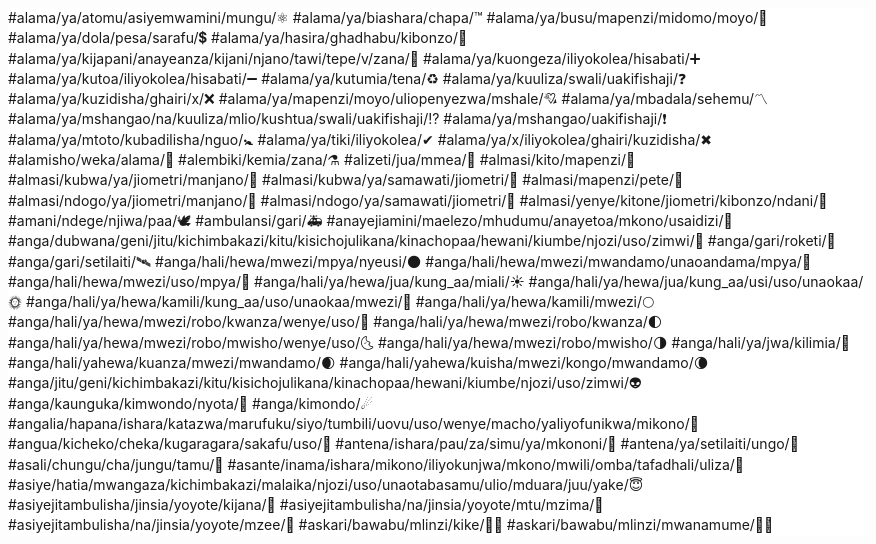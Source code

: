 #alama/ya/atomu/asiyemwamini/mungu/⚛
#alama/ya/biashara/chapa/™
#alama/ya/busu/mapenzi/midomo/moyo/💋
#alama/ya/dola/pesa/sarafu/💲
#alama/ya/hasira/ghadhabu/kibonzo/💢
#alama/ya/kijapani/anayeanza/kijani/njano/tawi/tepe/v/zana/🔰
#alama/ya/kuongeza/iliyokolea/hisabati/➕
#alama/ya/kutoa/iliyokolea/hisabati/➖
#alama/ya/kutumia/tena/♻
#alama/ya/kuuliza/swali/uakifishaji/❓
#alama/ya/kuzidisha/ghairi/x/❌
#alama/ya/mapenzi/moyo/uliopenyezwa/mshale/💘
#alama/ya/mbadala/sehemu/〽
#alama/ya/mshangao/na/kuuliza/mlio/kushtua/swali/uakifishaji/⁉
#alama/ya/mshangao/uakifishaji/❗
#alama/ya/mtoto/kubadilisha/nguo/🚼
#alama/ya/tiki/iliyokolea/✔
#alama/ya/x/iliyokolea/ghairi/kuzidisha/✖
#alamisho/weka/alama/🔖
#alembiki/kemia/zana/⚗
#alizeti/jua/mmea/🌻
#almasi/kito/mapenzi/💎
#almasi/kubwa/ya/jiometri/manjano/🔶
#almasi/kubwa/ya/samawati/jiometri/🔷
#almasi/mapenzi/pete/💍
#almasi/ndogo/ya/jiometri/manjano/🔸
#almasi/ndogo/ya/samawati/jiometri/🔹
#almasi/yenye/kitone/jiometri/kibonzo/ndani/💠
#amani/ndege/njiwa/paa/🕊
#ambulansi/gari/🚑
#anayejiamini/maelezo/mhudumu/anayetoa/mkono/usaidizi/💁
#anga/dubwana/geni/jitu/kichimbakazi/kitu/kisichojulikana/kinachopaa/hewani/kiumbe/njozi/uso/zimwi/👾
#anga/gari/roketi/🚀
#anga/gari/setilaiti/🛰
#anga/hali/hewa/mwezi/mpya/nyeusi/🌑
#anga/hali/hewa/mwezi/mwandamo/unaoandama/mpya/🌙
#anga/hali/hewa/mwezi/uso/mpya/🌚
#anga/hali/ya/hewa/jua/kung_aa/miali/☀
#anga/hali/ya/hewa/jua/kung_aa/usi/uso/unaokaa/🌞
#anga/hali/ya/hewa/kamili/kung_aa/uso/unaokaa/mwezi/🌝
#anga/hali/ya/hewa/kamili/mwezi/🌕
#anga/hali/ya/hewa/mwezi/robo/kwanza/wenye/uso/🌛
#anga/hali/ya/hewa/mwezi/robo/kwanza/🌓
#anga/hali/ya/hewa/mwezi/robo/mwisho/wenye/uso/🌜
#anga/hali/ya/hewa/mwezi/robo/mwisho/🌗
#anga/hali/ya/jwa/kilimia/🌌
#anga/hali/yahewa/kuanza/mwezi/mwandamo/🌒
#anga/hali/yahewa/kuisha/mwezi/kongo/mwandamo/🌘
#anga/jitu/geni/kichimbakazi/kitu/kisichojulikana/kinachopaa/hewani/kiumbe/njozi/uso/zimwi/👽
#anga/kaunguka/kimwondo/nyota/🌠
#anga/kimondo/☄
#angalia/hapana/ishara/katazwa/marufuku/siyo/tumbili/uovu/uso/wenye/macho/yaliyofunikwa/mikono/🙈
#angua/kicheko/cheka/kugaragara/sakafu/uso/🤣
#antena/ishara/pau/za/simu/ya/mkononi/📶
#antena/ya/setilaiti/ungo/📡
#asali/chungu/cha/jungu/tamu/🍯
#asante/inama/ishara/mikono/iliyokunjwa/mkono/mwili/omba/tafadhali/uliza/🙏
#asiye/hatia/mwangaza/kichimbakazi/malaika/njozi/uso/unaotabasamu/ulio/mduara/juu/yake/😇
#asiyejitambulisha/jinsia/yoyote/kijana/🧒
#asiyejitambulisha/na/jinsia/yoyote/mtu/mzima/🧑
#asiyejitambulisha/na/jinsia/yoyote/mzee/🧓
#askari/bawabu/mlinzi/kike/💂‍♀
#askari/bawabu/mlinzi/mwanamume/💂‍♂